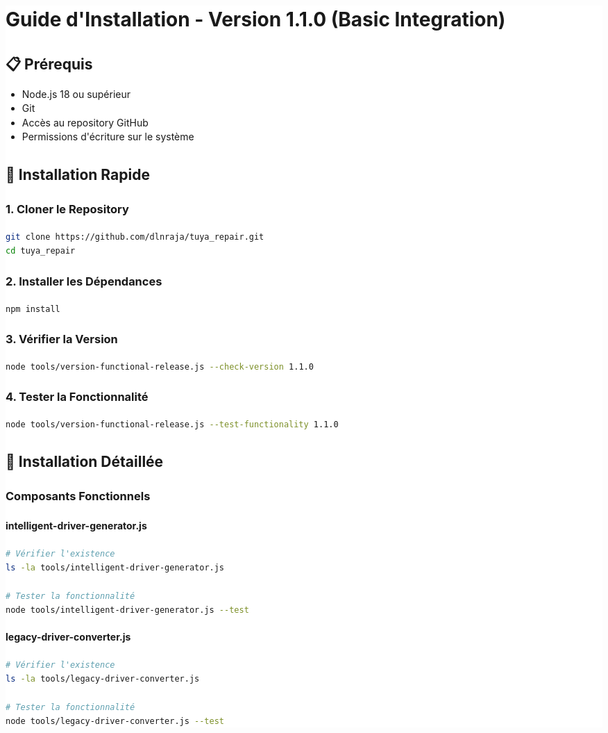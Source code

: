 # Guide d'Installation - Version 1.1.0 (Basic Integration)

## 📋 **Prérequis**
- Node.js 18 ou supérieur
- Git
- Accès au repository GitHub
- Permissions d'écriture sur le système

## 🚀 **Installation Rapide**

### 1. Cloner le Repository
```bash
git clone https://github.com/dlnraja/tuya_repair.git
cd tuya_repair
```

### 2. Installer les Dépendances
```bash
npm install
```

### 3. Vérifier la Version
```bash
node tools/version-functional-release.js --check-version 1.1.0
```

### 4. Tester la Fonctionnalité
```bash
node tools/version-functional-release.js --test-functionality 1.1.0
```

## 🔧 **Installation Détaillée**

### Composants Fonctionnels

#### intelligent-driver-generator.js
```bash
# Vérifier l'existence
ls -la tools/intelligent-driver-generator.js

# Tester la fonctionnalité
node tools/intelligent-driver-generator.js --test
```


#### legacy-driver-converter.js
```bash
# Vérifier l'existence
ls -la tools/legacy-driver-converter.js

# Tester la fonctionnalité
node tools/legacy-driver-converter.js --test
```
